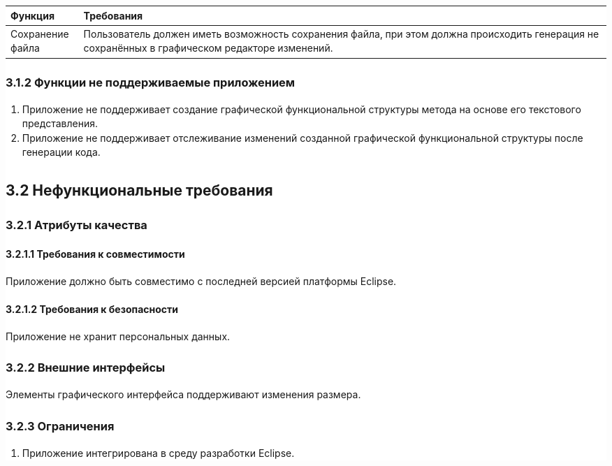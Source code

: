 | Функция | Требования | 
|:---|:---|
|Сохранение файла| Пользователь должен иметь возможность сохранения файла, при этом должна происходить генерация не сохранённых в графическом редакторе изменений.|

### 3.1.2 Функции не поддерживаемые приложением <a name="3.1.2"></a>
1. Приложение не поддерживает создание графической функциональной структуры метода на основе его текстового представления.
2. Приложение не поддерживает отслеживание изменений созданной графической  функциональной структуры после генерации кода.

## 3.2 Нефункциональные требования <a name="3.2"></a>

### 3.2.1 Атрибуты качества <a name="3.2.1"></a>

#### 3.2.1.1 Требования к совместимости <a name="3.2.1.1"></a>
Приложение должно быть совместимо с последней версией платформы Eclipse.

#### 3.2.1.2 Требования к безопасности <a name="3.2.1.2"></a>
Приложение не хранит персональных данных.

### 3.2.2 Внешние интерфейсы <a name="3.2.2"></a>
Элементы графического интерфейса поддерживают изменения размера.

### 3.2.3 Ограничения <a name="3.2.3"></a>
1. Приложение интегрирована в среду разработки Eclipse.
